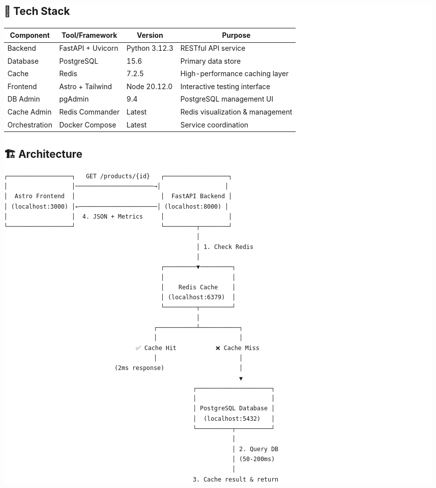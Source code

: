 ## 🔧 Tech Stack

| Component     | Tool/Framework    | Version | Purpose                           |
|---------------|-------------------|---------|-----------------------------------|
| Backend       | FastAPI + Uvicorn | Python 3.12.3 | RESTful API service               |
| Database      | PostgreSQL        | 15.6    | Primary data store                |
| Cache         | Redis             | 7.2.5   | High-performance caching layer    |
| Frontend      | Astro + Tailwind  | Node 20.12.0 | Interactive testing interface     |
| DB Admin      | pgAdmin           | 9.4     | PostgreSQL management UI          |
| Cache Admin   | Redis Commander   | Latest  | Redis visualization & management  |
| Orchestration | Docker Compose    | Latest  | Service coordination              |

## 🏗️ Architecture

```ascii
┌──────────────────┐   GET /products/{id}   ┌──────────────────┐
│                  │──────────────────────→│                  │
│  Astro Frontend  │                        │  FastAPI Backend │
│ (localhost:3000) │←──────────────────────│ (localhost:8000) │
│                  │  4. JSON + Metrics     │                  │
└──────────────────┘                        └─────────┬────────┘
                                                      │
                                                      │ 1. Check Redis
                                                      │
                                            ┌─────────▼─────────┐
                                            │                   │
                                            │    Redis Cache    │
                                            │ (localhost:6379)  │
                                            └─────────┬─────────┘
                                                      │
                                          ┌───────────┴───────────┐
                                          │                       │
                                     ✅ Cache Hit           ❌ Cache Miss
                                          │                       │
                               (2ms response)                     │
                                                                  ▼
                                                     ┌─────────────────────┐
                                                     │                     │
                                                     │ PostgreSQL Database │
                                                     │  (localhost:5432)   │
                                                     └──────────┬──────────┘
                                                                │
                                                                │ 2. Query DB
                                                                │ (50-200ms)
                                                                │
                                                     3. Cache result & return
```
